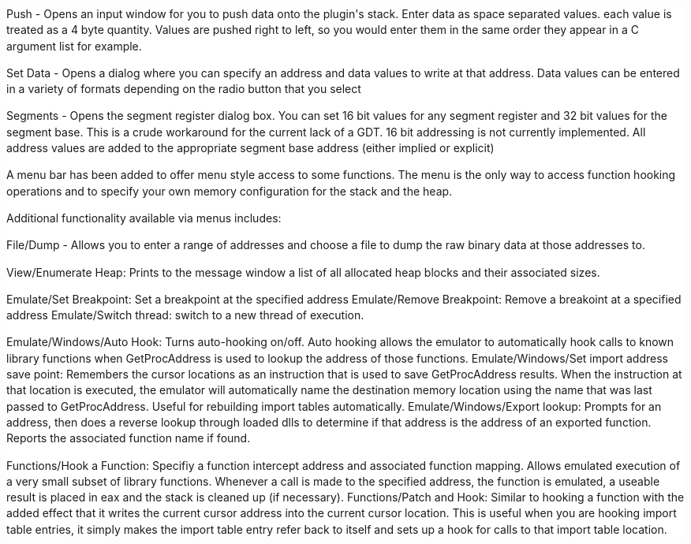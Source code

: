 Push - Opens an input window for you to push data onto the 
       plugin's stack. Enter data as space separated values.  each 
       value is treated as a 4 byte quantity.  Values are pushed 
       right to left, so you would enter them in the same order they 
       appear in a C argument list for example.

Set Data - Opens a dialog where you can specify an address and data values to
       write at that address.  Data values can be entered in a variety of 
       formats depending on the radio button that you select

Segments - Opens the segment register dialog box. You can set 16 bit values for
       any segment register and 32 bit values for the segment base.  This is a
       crude workaround for the current lack of a GDT. 16 bit addressing is not
       currently implemented.  All address values are added to the appropriate
       segment base address (either implied or explicit)
       
A menu bar has been added to offer menu style access to some functions.  The 
menu is the only way to access function hooking operations and to specify
your own memory configuration for the stack and the heap.

Additional functionality available via menus includes:

File/Dump - Allows you to enter a range of addresses and choose a file to dump
       the raw binary data at those addresses to.

View/Enumerate Heap: Prints to the message window a list of all allocated heap
       blocks and their associated sizes.

Emulate/Set Breakpoint: Set a breakpoint at the specified address
Emulate/Remove Breakpoint: Remove a breakoint at a specified address
Emulate/Switch thread: switch to a new thread of execution.

Emulate/Windows/Auto Hook: Turns auto-hooking on/off.  Auto hooking allows
       the emulator to automatically hook calls to known library functions
       when GetProcAddress is used to lookup the address of those functions.
Emulate/Windows/Set import address save point: Remembers the cursor locations
       as an instruction that is used to save GetProcAddress results.  When 
       the instruction at that location is executed, the emulator will 
       automatically name the destination memory location using the name
       that was last passed to GetProcAddress.  Useful for rebuilding import
       tables automatically.
Emulate/Windows/Export lookup: Prompts for an address, then does a reverse
       lookup through loaded dlls to determine if that address is the address
       of an exported function.  Reports the associated function name if 
       found.
       
Functions/Hook a Function: Specifiy a function intercept address and 
       associated function mapping.  Allows emulated execution of a very small
       subset of library functions.  Whenever a call is made to the specified
       address, the function is emulated, a useable result is placed in eax
       and the stack is cleaned up (if necessary).
Functions/Patch and Hook: Similar to hooking a function with the added effect
       that it writes the current cursor address into the current cursor
       location.  This is useful when you are hooking import table entries, it
       simply makes the import table entry refer back to itself and sets up a 
       hook for calls to that import table location.
